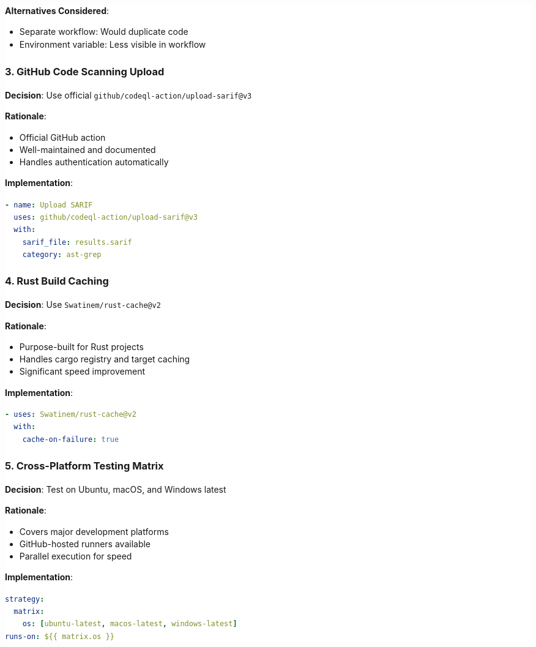 **Alternatives Considered**:

- Separate workflow: Would duplicate code
- Environment variable: Less visible in workflow

### 3. GitHub Code Scanning Upload

**Decision**: Use official `github/codeql-action/upload-sarif@v3`

**Rationale**:

- Official GitHub action
- Well-maintained and documented
- Handles authentication automatically

**Implementation**:

```yaml
- name: Upload SARIF
  uses: github/codeql-action/upload-sarif@v3
  with:
    sarif_file: results.sarif
    category: ast-grep
```

### 4. Rust Build Caching

**Decision**: Use `Swatinem/rust-cache@v2`

**Rationale**:

- Purpose-built for Rust projects
- Handles cargo registry and target caching
- Significant speed improvement

**Implementation**:

```yaml
- uses: Swatinem/rust-cache@v2
  with:
    cache-on-failure: true
```

### 5. Cross-Platform Testing Matrix

**Decision**: Test on Ubuntu, macOS, and Windows latest

**Rationale**:

- Covers major development platforms
- GitHub-hosted runners available
- Parallel execution for speed

**Implementation**:

```yaml
strategy:
  matrix:
    os: [ubuntu-latest, macos-latest, windows-latest]
runs-on: ${{ matrix.os }}
```
